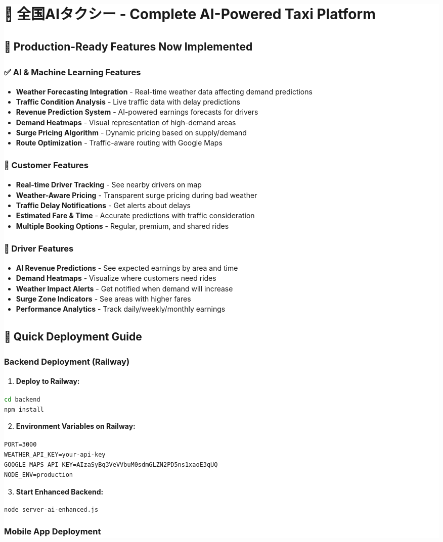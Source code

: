 # 🚕 全国AIタクシー - Complete AI-Powered Taxi Platform

## 🎯 Production-Ready Features Now Implemented

### ✅ AI & Machine Learning Features
- **Weather Forecasting Integration** - Real-time weather data affecting demand predictions
- **Traffic Condition Analysis** - Live traffic data with delay predictions
- **Revenue Prediction System** - AI-powered earnings forecasts for drivers
- **Demand Heatmaps** - Visual representation of high-demand areas
- **Surge Pricing Algorithm** - Dynamic pricing based on supply/demand
- **Route Optimization** - Traffic-aware routing with Google Maps

### 📱 Customer Features
- **Real-time Driver Tracking** - See nearby drivers on map
- **Weather-Aware Pricing** - Transparent surge pricing during bad weather
- **Traffic Delay Notifications** - Get alerts about delays
- **Estimated Fare & Time** - Accurate predictions with traffic consideration
- **Multiple Booking Options** - Regular, premium, and shared rides

### 🚗 Driver Features
- **AI Revenue Predictions** - See expected earnings by area and time
- **Demand Heatmaps** - Visualize where customers need rides
- **Weather Impact Alerts** - Get notified when demand will increase
- **Surge Zone Indicators** - See areas with higher fares
- **Performance Analytics** - Track daily/weekly/monthly earnings

## 🚀 Quick Deployment Guide

### Backend Deployment (Railway)

1. **Deploy to Railway:**
```bash
cd backend
npm install
```

2. **Environment Variables on Railway:**
```
PORT=3000
WEATHER_API_KEY=your-api-key
GOOGLE_MAPS_API_KEY=AIzaSyBq3VeVVbuM0sdmGLZN2PD5ns1xaoE3qUQ
NODE_ENV=production
```

3. **Start Enhanced Backend:**
```bash
node server-ai-enhanced.js
```

### Mobile App Deployment
